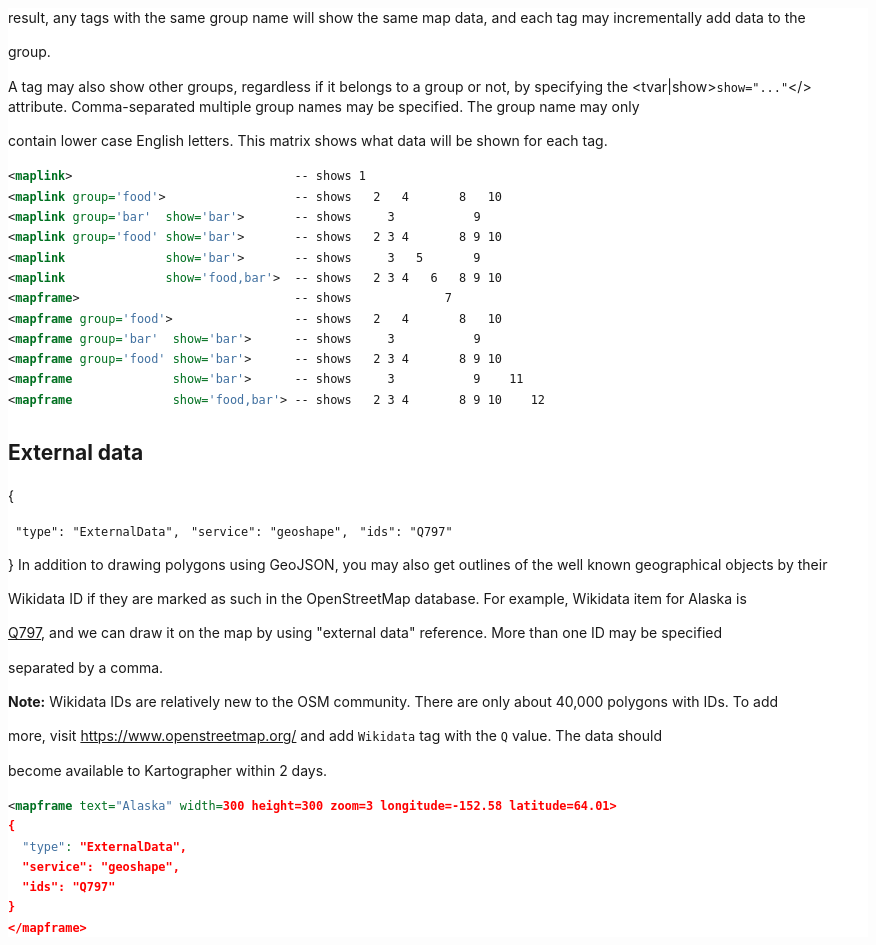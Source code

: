 result, any tags with the same group name will show the same map data, and each tag may incrementally add data to the

group.

A tag may also show other groups, regardless if it belongs to a group or not, by specifying the \<tvar|show\>`show="..."`\</\> attribute. Comma-separated multiple group names may be specified. The group name may only

contain lower case English letters. This matrix shows what data will be shown for each tag. </translate>

``` xml numberLines
<maplink>                               -- shows 1
<maplink group='food'>                  -- shows   2   4       8   10
<maplink group='bar'  show='bar'>       -- shows     3           9
<maplink group='food' show='bar'>       -- shows   2 3 4       8 9 10
<maplink              show='bar'>       -- shows     3   5       9
<maplink              show='food,bar'>  -- shows   2 3 4   6   8 9 10
<mapframe>                              -- shows             7
<mapframe group='food'>                 -- shows   2   4       8   10
<mapframe group='bar'  show='bar'>      -- shows     3           9
<mapframe group='food' show='bar'>      -- shows   2 3 4       8 9 10
<mapframe              show='bar'>      -- shows     3           9    11
<mapframe              show='food,bar'> -- shows   2 3 4       8 9 10    12
```

## <translate> External data</translate>

<mapframe text="Alaska" width=300 height=300 zoom=3 longitude=-152.58 latitude=64.01> {

` "type": "ExternalData",`
` "service": "geoshape",`
` "ids": "Q797"`

} </mapframe> <translate> In addition to drawing polygons using GeoJSON, you may also get outlines of the well known geographical objects by their

Wikidata ID if they are marked as such in the OpenStreetMap database. For example, Wikidata item for Alaska is

[Q797](https://zh.wikipedia.org/wiki/wikidata:Q797 "wikilink"), and we can draw it on the map by using "external data" reference. More than one ID may be specified

separated by a comma.</translate>

<translate> **Note:** Wikidata IDs are relatively new to the OSM community. There are only about 40,000 polygons with IDs. To add

more, visit <https://www.openstreetmap.org/> and add `Wikidata` tag with the `Q` value. The data should

become available to Kartographer within 2 days.</translate>

``` xml
<mapframe text="Alaska" width=300 height=300 zoom=3 longitude=-152.58 latitude=64.01>
{
  "type": "ExternalData",
  "service": "geoshape",
  "ids": "Q797"
}
</mapframe>
```
